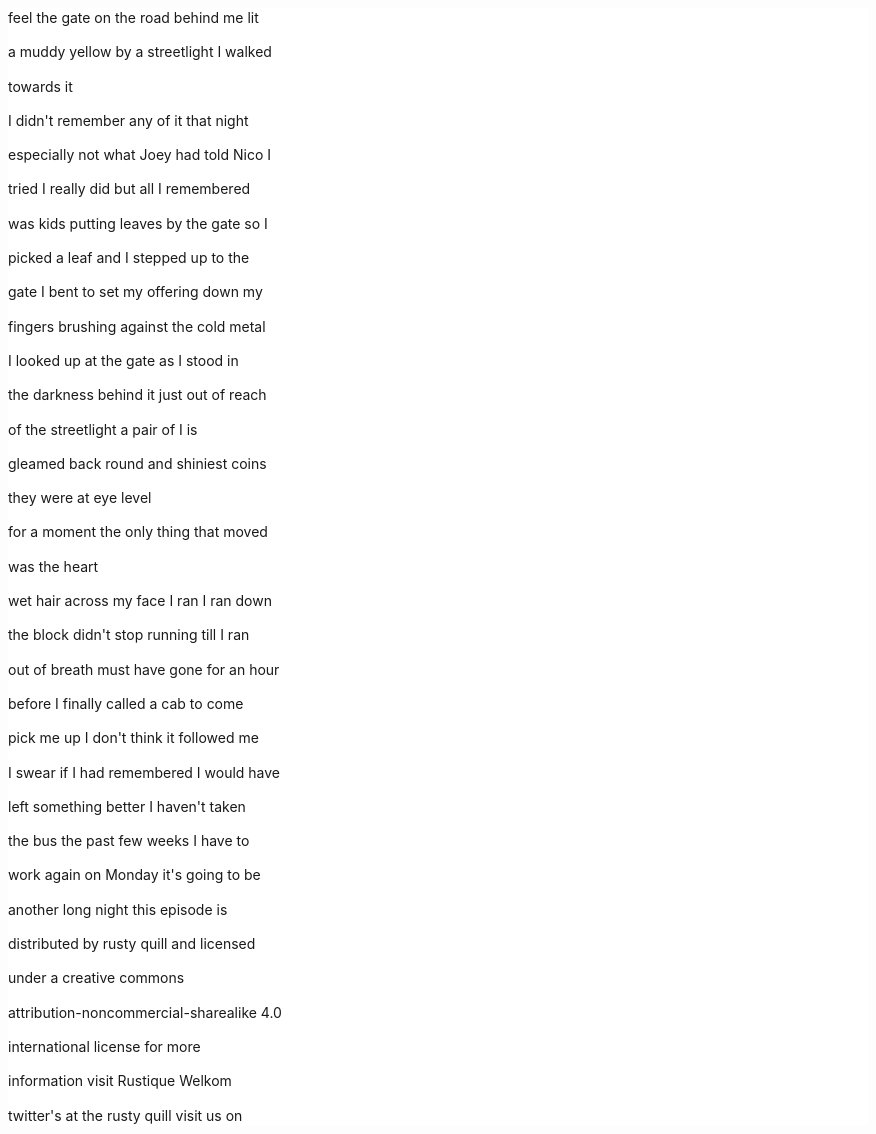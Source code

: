 feel the gate on the road behind me lit

a muddy yellow by a streetlight I walked

towards it

I didn't remember any of it that night

especially not what Joey had told Nico I

tried I really did but all I remembered

was kids putting leaves by the gate so I

picked a leaf and I stepped up to the

gate I bent to set my offering down my

fingers brushing against the cold metal

I looked up at the gate as I stood in

the darkness behind it just out of reach

of the streetlight a pair of I is

gleamed back round and shiniest coins

they were at eye level

for a moment the only thing that moved

was the heart

wet hair across my face I ran I ran down

the block didn't stop running till I ran

out of breath must have gone for an hour

before I finally called a cab to come

pick me up I don't think it followed me

I swear if I had remembered I would have

left something better I haven't taken

the bus the past few weeks I have to

work again on Monday it's going to be

another long night this episode is

distributed by rusty quill and licensed

under a creative commons

attribution-noncommercial-sharealike 4.0

international license for more

information visit Rustique Welkom

twitter's at the rusty quill visit us on
